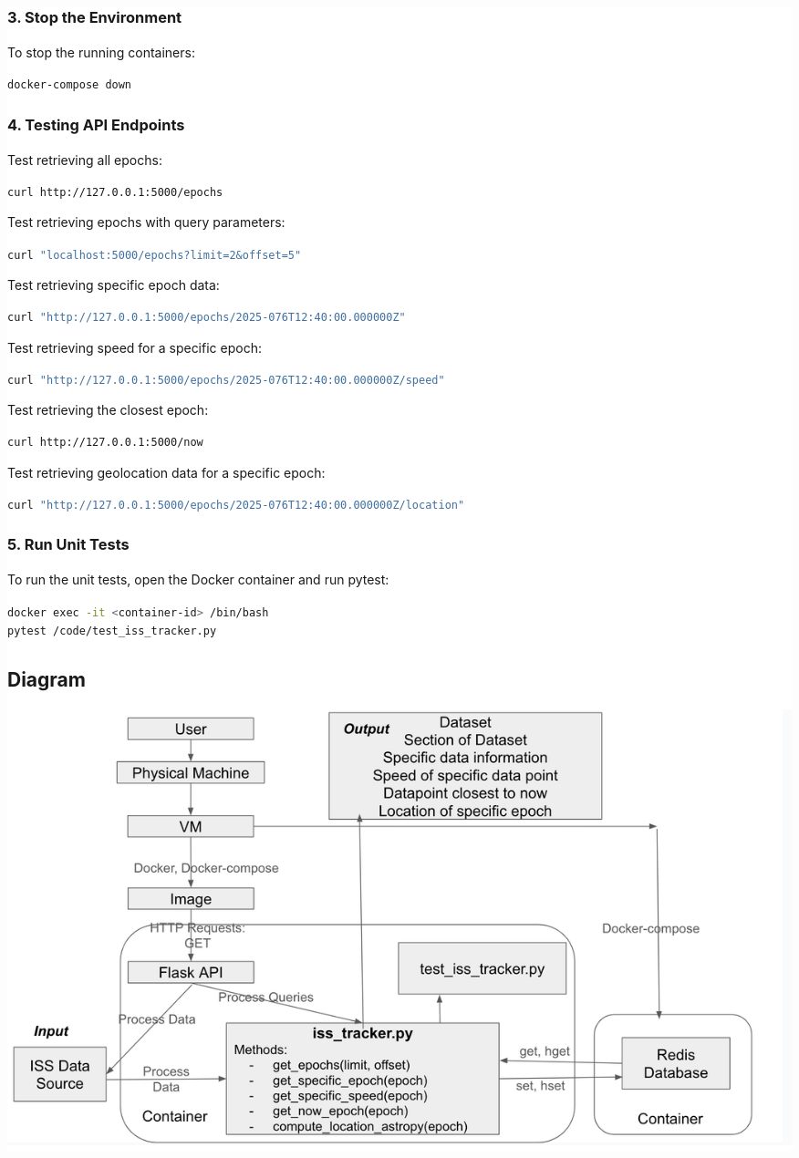 ### 3. Stop the Environment
To stop the running containers:
```bash
docker-compose down
```
### 4. Testing API Endpoints
Test retrieving all epochs:
```bash
curl http://127.0.0.1:5000/epochs
```
Test retrieving epochs with query parameters:
```bash
curl "localhost:5000/epochs?limit=2&offset=5"
```
Test retrieving specific epoch data:
```bash
curl "http://127.0.0.1:5000/epochs/2025-076T12:40:00.000000Z"
```
Test retrieving speed for a specific epoch:
```bash
curl "http://127.0.0.1:5000/epochs/2025-076T12:40:00.000000Z/speed"
```
Test retrieving the closest epoch:
```bash
curl http://127.0.0.1:5000/now
```
Test retrieving geolocation data for a specific epoch:
```bash
curl "http://127.0.0.1:5000/epochs/2025-076T12:40:00.000000Z/location"
```
### 5. Run Unit Tests
To run the unit tests, open the Docker container and run pytest:
```bash
docker exec -it <container-id> /bin/bash
pytest /code/test_iss_tracker.py
```

## Diagram
![Software Diagram](diagram.png)
